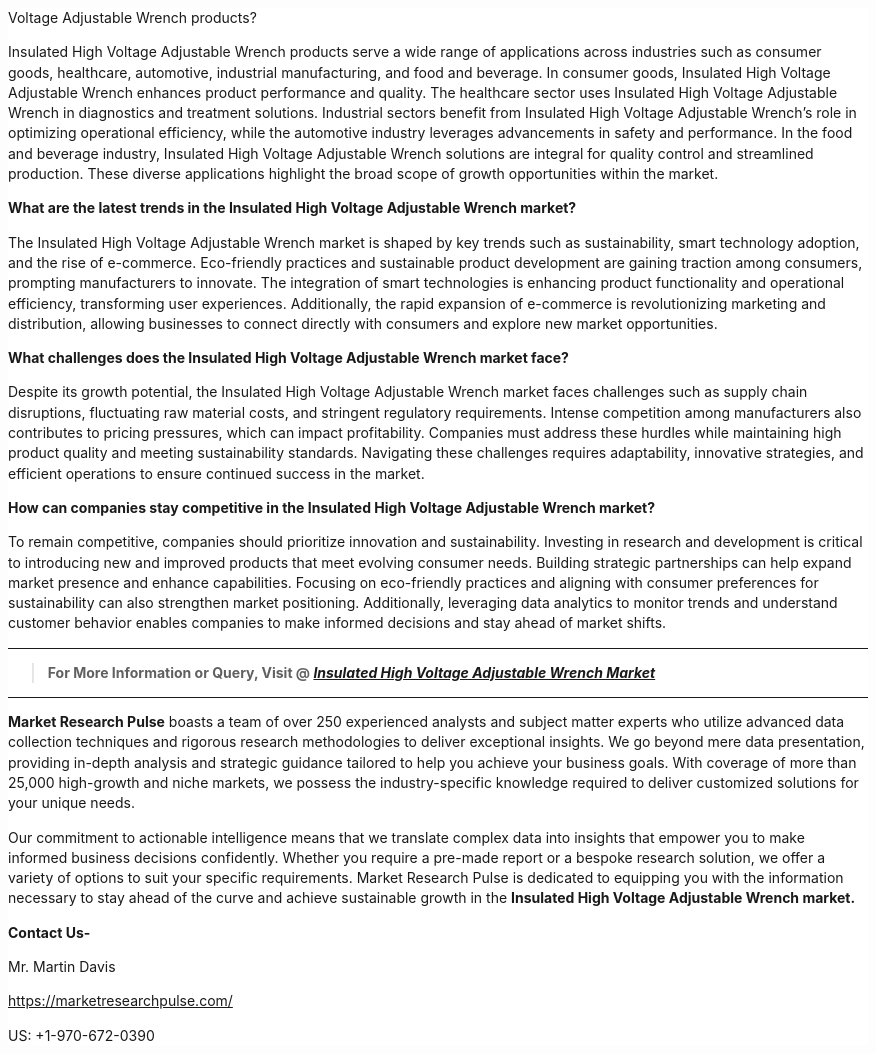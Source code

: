 Voltage Adjustable Wrench products?</strong></p><p>Insulated High Voltage Adjustable Wrench products serve a wide range of applications across industries such as consumer goods, healthcare, automotive, industrial manufacturing, and food and beverage. In consumer goods, Insulated High Voltage Adjustable Wrench enhances product performance and quality. The healthcare sector uses Insulated High Voltage Adjustable Wrench in diagnostics and treatment solutions. Industrial sectors benefit from Insulated High Voltage Adjustable Wrench&rsquo;s role in optimizing operational efficiency, while the automotive industry leverages advancements in safety and performance. In the food and beverage industry, Insulated High Voltage Adjustable Wrench solutions are integral for quality control and streamlined production. These diverse applications highlight the broad scope of growth opportunities within the market.</p><p><strong>What are the latest trends in the Insulated High Voltage Adjustable Wrench market?</strong></p><p>The Insulated High Voltage Adjustable Wrench market is shaped by key trends such as sustainability, smart technology adoption, and the rise of e-commerce. Eco-friendly practices and sustainable product development are gaining traction among consumers, prompting manufacturers to innovate. The integration of smart technologies is enhancing product functionality and operational efficiency, transforming user experiences. Additionally, the rapid expansion of e-commerce is revolutionizing marketing and distribution, allowing businesses to connect directly with consumers and explore new market opportunities.</p><p><strong>What challenges does the Insulated High Voltage Adjustable Wrench market face?</strong></p><p>Despite its growth potential, the Insulated High Voltage Adjustable Wrench market faces challenges such as supply chain disruptions, fluctuating raw material costs, and stringent regulatory requirements. Intense competition among manufacturers also contributes to pricing pressures, which can impact profitability. Companies must address these hurdles while maintaining high product quality and meeting sustainability standards. Navigating these challenges requires adaptability, innovative strategies, and efficient operations to ensure continued success in the market.</p><p><strong>How can companies stay competitive in the Insulated High Voltage Adjustable Wrench market?</strong></p><p>To remain competitive, companies should prioritize innovation and sustainability. Investing in research and development is critical to introducing new and improved products that meet evolving consumer needs. Building strategic partnerships can help expand market presence and enhance capabilities. Focusing on eco-friendly practices and aligning with consumer preferences for sustainability can also strengthen market positioning. Additionally, leveraging data analytics to monitor trends and understand customer behavior enables companies to make informed decisions and stay ahead of market shifts.</p><hr /><blockquote><p><strong>For More Information or Query, Visit @&nbsp;<em><a href="https://marketresearchpulse.com/report/29773/insulated-high-voltage-adjustable-wrench-market?utm_source=Linkedin&utm_medium=019">Insulated High Voltage Adjustable Wrench Market</a></em></strong></p></blockquote><hr /><p><strong>Market Research Pulse</strong> boasts a team of over 250 experienced analysts and subject matter experts who utilize advanced data collection techniques and rigorous research methodologies to deliver exceptional insights. We go beyond mere data presentation, providing in-depth analysis and strategic guidance tailored to help you achieve your business goals. With coverage of more than 25,000 high-growth and niche markets, we possess the industry-specific knowledge required to deliver customized solutions for your unique needs.</p><p>Our commitment to actionable intelligence means that we translate complex data into insights that empower you to make informed business decisions confidently. Whether you require a pre-made report or a bespoke research solution, we offer a variety of options to suit your specific requirements. Market Research Pulse is dedicated to equipping you with the information necessary to stay ahead of the curve and achieve sustainable growth in the <strong>Insulated High Voltage Adjustable Wrench market.</strong></p><p><strong>Contact Us-</strong></p><p>Mr. Martin Davis</p><p>https://marketresearchpulse.com/</p><p>US: +1-970-672-0390</p>
